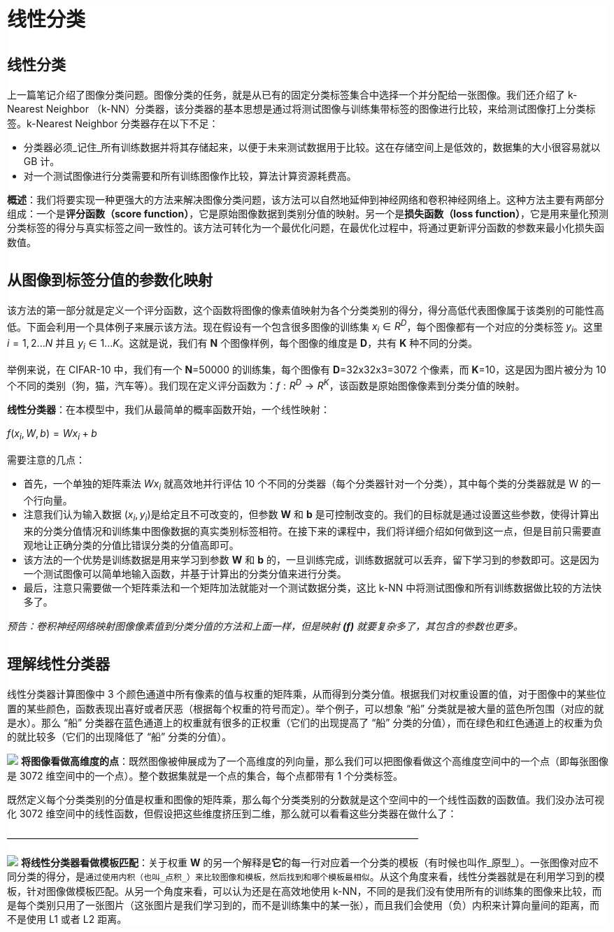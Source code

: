# 线性分类

## 线性分类

上一篇笔记介绍了图像分类问题。图像分类的任务，就是从已有的固定分类标签集合中选择一个并分配给一张图像。我们还介绍了 k-Nearest Neighbor （k-NN）分类器，该分类器的基本思想是通过将测试图像与训练集带标签的图像进行比较，来给测试图像打上分类标签。k-Nearest Neighbor 分类器存在以下不足：

*   分类器必须_记住_所有训练数据并将其存储起来，以便于未来测试数据用于比较。这在存储空间上是低效的，数据集的大小很容易就以 GB 计。
*   对一个测试图像进行分类需要和所有训练图像作比较，算法计算资源耗费高。

**概述**：我们将要实现一种更强大的方法来解决图像分类问题，该方法可以自然地延伸到神经网络和卷积神经网络上。这种方法主要有两部分组成：一个是**评分函数（score function）**，它是原始图像数据到类别分值的映射。另一个是**损失函数（loss function）**，它是用来量化预测分类标签的得分与真实标签之间一致性的。该方法可转化为一个最优化问题，在最优化过程中，将通过更新评分函数的参数来最小化损失函数值。

## 从图像到标签分值的参数化映射

该方法的第一部分就是定义一个评分函数，这个函数将图像的像素值映射为各个分类类别的得分，得分高低代表图像属于该类别的可能性高低。下面会利用一个具体例子来展示该方法。现在假设有一个包含很多图像的训练集 $x_i\in R^D$，每个图像都有一个对应的分类标签 $y_i$。这里 $i=1,2...N$ 并且 $y_i\in 1...K$。这就是说，我们有 **N** 个图像样例，每个图像的维度是 **D**，共有 **K** 种不同的分类。

举例来说，在 CIFAR-10 中，我们有一个 **N**=50000 的训练集，每个图像有 **D**=32x32x3=3072 个像素，而 **K**=10，这是因为图片被分为 10 个不同的类别（狗，猫，汽车等）。我们现在定义评分函数为：$f:R^D\to R^K$，该函数是原始图像像素到分类分值的映射。

**线性分类器**：在本模型中，我们从最简单的概率函数开始，一个线性映射：  

$\displaystyle f(x_i,W,b)=Wx_i+b$

需要注意的几点：
*   首先，一个单独的矩阵乘法 $Wx_i$ 就高效地并行评估 10 个不同的分类器（每个分类器针对一个分类），其中每个类的分类器就是 W 的一个行向量。
*   注意我们认为输入数据 $(x_i,y_i)$是给定且不可改变的，但参数 **W** 和 **b** 是可控制改变的。我们的目标就是通过设置这些参数，使得计算出来的分类分值情况和训练集中图像数据的真实类别标签相符。在接下来的课程中，我们将详细介绍如何做到这一点，但是目前只需要直观地让正确分类的分值比错误分类的分值高即可。
*   该方法的一个优势是训练数据是用来学习到参数 **W** 和 **b** 的，一旦训练完成，训练数据就可以丢弃，留下学习到的参数即可。这是因为一个测试图像可以简单地输入函数，并基于计算出的分类分值来进行分类。
*   最后，注意只需要做一个矩阵乘法和一个矩阵加法就能对一个测试数据分类，这比 k-NN 中将测试图像和所有训练数据做比较的方法快多了。

_预告：卷积神经网络映射图像像素值到分类分值的方法和上面一样，但是映射 **(f)** 就要复杂多了，其包含的参数也更多。_

## 理解线性分类器

线性分类器计算图像中 3 个颜色通道中所有像素的值与权重的矩阵乘，从而得到分类分值。根据我们对权重设置的值，对于图像中的某些位置的某些颜色，函数表现出喜好或者厌恶（根据每个权重的符号而定）。举个例子，可以想象 “船” 分类就是被大量的蓝色所包围（对应的就是水）。那么 “船” 分类器在蓝色通道上的权重就有很多的正权重（它们的出现提高了 “船” 分类的分值），而在绿色和红色通道上的权重为负的就比较多（它们的出现降低了 “船” 分类的分值）。

![](<assets/1698237300636.png>)
**将图像看做高维度的点**：既然图像被伸展成为了一个高维度的列向量，那么我们可以把图像看做这个高维度空间中的一个点（即每张图像是 3072 维空间中的一个点）。整个数据集就是一个点的集合，每个点都带有 1 个分类标签。

既然定义每个分类类别的分值是权重和图像的矩阵乘，那么每个分类类别的分数就是这个空间中的一个线性函数的函数值。我们没办法可视化 3072 维空间中的线性函数，但假设把这些维度挤压到二维，那么就可以看看这些分类器在做什么了：

——————————————————————————————————————————

![](<assets/1698237301488.png>)
**将线性分类器看做模板匹配**：关于权重 **W** 的另一个解释是**它**的每一行对应着一个分类的模板（有时候也叫作_原型_）。一张图像对应不同分类的得分，是`通过使用内积（也叫_点积_）来比较图像和模板，然后找到和哪个模板最相似`。从这个角度来看，线性分类器就是在利用学习到的模板，针对图像做模板匹配。从另一个角度来看，可以认为还是在高效地使用 k-NN，不同的是我们没有使用所有的训练集的图像来比较，而是每个类别只用了一张图片（这张图片是我们学习到的，而不是训练集中的某一张），而且我们会使用（负）内积来计算向量间的距离，而不是使用 L1 或者 L2 距离。
